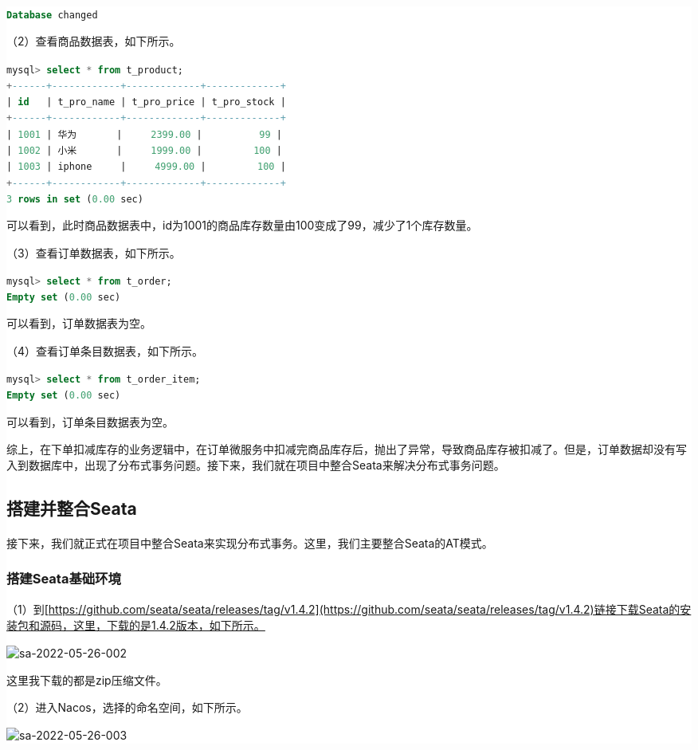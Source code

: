 ```sql
Database changed
```

（2）查看商品数据表，如下所示。

```sql
mysql> select * from t_product;
+------+------------+-------------+-------------+
| id   | t_pro_name | t_pro_price | t_pro_stock |
+------+------------+-------------+-------------+
| 1001 | 华为       |     2399.00 |          99 |
| 1002 | 小米       |     1999.00 |         100 |
| 1003 | iphone     |     4999.00 |         100 |
+------+------------+-------------+-------------+
3 rows in set (0.00 sec)
```

可以看到，此时商品数据表中，id为1001的商品库存数量由100变成了99，减少了1个库存数量。

（3）查看订单数据表，如下所示。

```sql
mysql> select * from t_order;
Empty set (0.00 sec)
```

可以看到，订单数据表为空。

（4）查看订单条目数据表，如下所示。

```sql
mysql> select * from t_order_item;
Empty set (0.00 sec)
```

可以看到，订单条目数据表为空。

综上，在下单扣减库存的业务逻辑中，在订单微服务中扣减完商品库存后，抛出了异常，导致商品库存被扣减了。但是，订单数据却没有写入到数据库中，出现了分布式事务问题。接下来，我们就在项目中整合Seata来解决分布式事务问题。

## 搭建并整合Seata

接下来，我们就正式在项目中整合Seata来实现分布式事务。这里，我们主要整合Seata的AT模式。

### 搭建Seata基础环境

（1）到[https://github.com/seata/seata/releases/tag/v1.4.2](https://github.com/seata/seata/releases/tag/v1.4.2)链接下载Seata的安装包和源码，这里，下载的是1.4.2版本，如下所示。

![sa-2022-05-26-002](https://binghe.gitcode.host/assets/images/microservices/springcloudalibaba/sa-2022-05-26-002.png)

这里我下载的都是zip压缩文件。

（2）进入Nacos，选择的命名空间，如下所示。

![sa-2022-05-26-003](https://binghe.gitcode.host/assets/images/microservices/springcloudalibaba/sa-2022-05-26-003.png)
